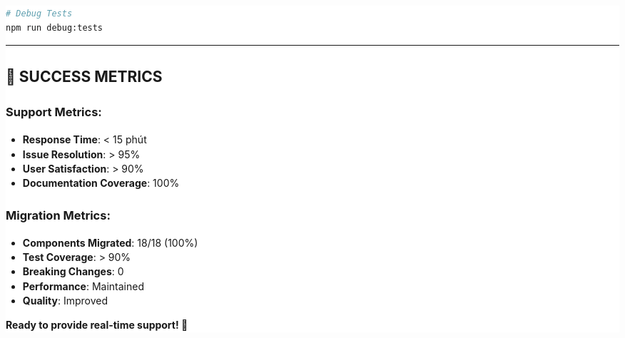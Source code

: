 ```bash
# Debug Tests
npm run debug:tests
```

---

## 🎯 **SUCCESS METRICS**

### **Support Metrics:**
- **Response Time**: < 15 phút
- **Issue Resolution**: > 95%
- **User Satisfaction**: > 90%
- **Documentation Coverage**: 100%

### **Migration Metrics:**
- **Components Migrated**: 18/18 (100%)
- **Test Coverage**: > 90%
- **Breaking Changes**: 0
- **Performance**: Maintained
- **Quality**: Improved

**Ready to provide real-time support! 🚀**
